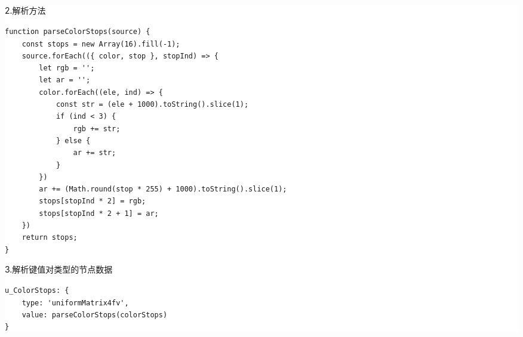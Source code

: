 2.解析方法

```
function parseColorStops(source) {
    const stops = new Array(16).fill(-1);
    source.forEach(({ color, stop }, stopInd) => {
        let rgb = '';
        let ar = '';
        color.forEach((ele, ind) => {
            const str = (ele + 1000).toString().slice(1);
            if (ind < 3) {
                rgb += str;
            } else {
                ar += str;
            }
        })
        ar += (Math.round(stop * 255) + 1000).toString().slice(1);
        stops[stopInd * 2] = rgb;
        stops[stopInd * 2 + 1] = ar;
    })
    return stops;
}
```

3.解析键值对类型的节点数据

```
u_ColorStops: {
    type: 'uniformMatrix4fv',
    value: parseColorStops(colorStops)
}
```
